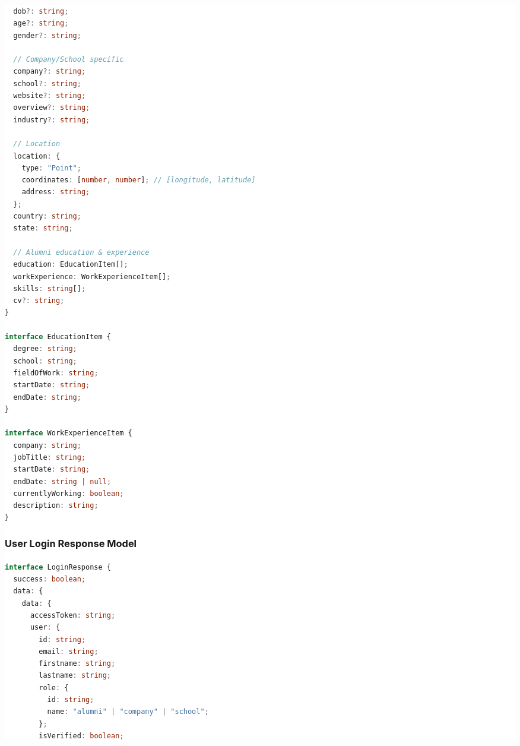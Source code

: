 ```typescript
  dob?: string;
  age?: string;
  gender?: string;
  
  // Company/School specific
  company?: string;
  school?: string;
  website?: string;
  overview?: string;
  industry?: string;
  
  // Location
  location: {
    type: "Point";
    coordinates: [number, number]; // [longitude, latitude]
    address: string;
  };
  country: string;
  state: string;
  
  // Alumni education & experience
  education: EducationItem[];
  workExperience: WorkExperienceItem[];
  skills: string[];
  cv?: string;
}

interface EducationItem {
  degree: string;
  school: string;
  fieldOfWork: string;
  startDate: string;
  endDate: string;
}

interface WorkExperienceItem {
  company: string;
  jobTitle: string;
  startDate: string;
  endDate: string | null;
  currentlyWorking: boolean;
  description: string;
}
```

### User Login Response Model

```typescript
interface LoginResponse {
  success: boolean;
  data: {
    data: {
      accessToken: string;
      user: {
        id: string;
        email: string;
        firstname: string;
        lastname: string;
        role: {
          id: string;
          name: "alumni" | "company" | "school";
        };
        isVerified: boolean;
```